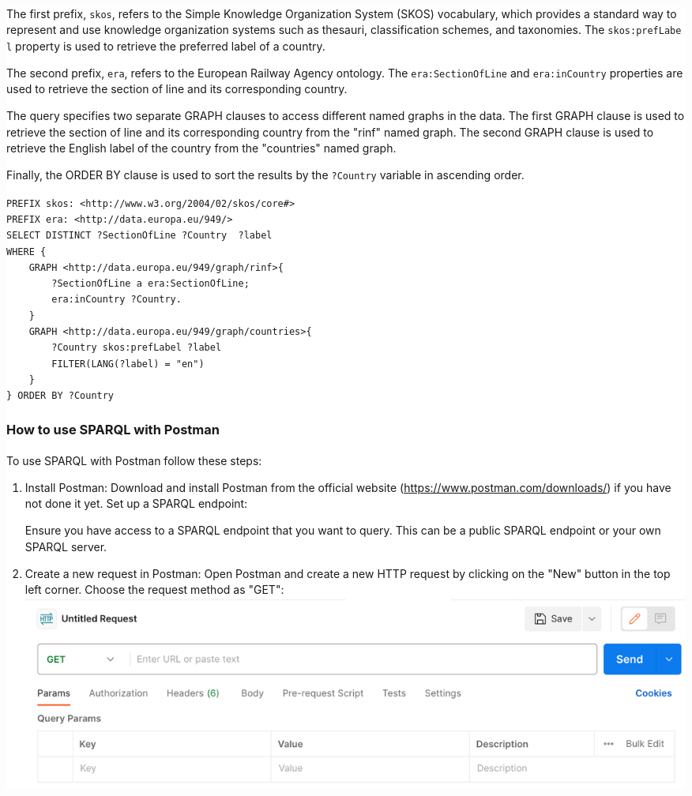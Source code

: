 The first prefix, `skos`, refers to the Simple Knowledge Organization System (SKOS) vocabulary, which provides a standard way to represent and use knowledge organization systems such as thesauri, classification schemes, and taxonomies. The `skos:prefLabel` property is used to retrieve the preferred label of a country.

The second prefix, `era`, refers to the European Railway Agency ontology. The `era:SectionOfLine` and `era:inCountry` properties are used to retrieve the section of line and its corresponding country.

The query specifies two separate GRAPH clauses to access different named graphs in the data. The first GRAPH clause is used to retrieve the section of line and its corresponding country from the "rinf" named graph. The second GRAPH clause is used to retrieve the English label of the country from the "countries" named graph.

Finally, the ORDER BY clause is used to sort the results by the `?Country` variable in ascending order.
```
PREFIX skos: <http://www.w3.org/2004/02/skos/core#>
PREFIX era: <http://data.europa.eu/949/>
SELECT DISTINCT ?SectionOfLine ?Country  ?label
WHERE {
    GRAPH <http://data.europa.eu/949/graph/rinf>{
        ?SectionOfLine a era:SectionOfLine;
        era:inCountry ?Country.
    }
    GRAPH <http://data.europa.eu/949/graph/countries>{
        ?Country skos:prefLabel ?label
        FILTER(LANG(?label) = "en")
    }
} ORDER BY ?Country
```
### How to use SPARQL with Postman
To use SPARQL with Postman follow these steps:

1. Install Postman: Download and install Postman from the official website (https://www.postman.com/downloads/) if you have not done it yet.
Set up a SPARQL endpoint:

   Ensure you have access to a SPARQL endpoint that you want to query. This can be a public SPARQL endpoint or your own SPARQL server.
1. Create a new request in Postman: Open Postman and create a new HTTP request by clicking on the "New" button in the top left corner. Choose the request method as "GET": 
![New request](/queries/images-documentation/picture1.png)
